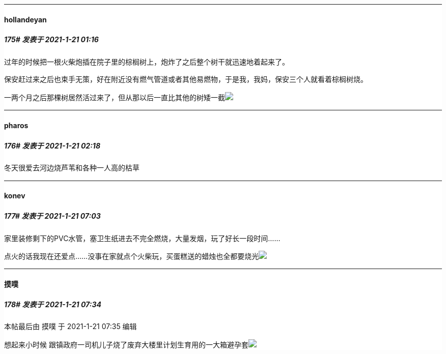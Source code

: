 *****

####  hollandeyan  
##### 175#       发表于 2021-1-21 01:16




过年的时候把一根火柴炮插在院子里的棕榈树上，炮炸了之后整个树干就迅速地着起来了。

保安赶过来之后也束手无策，好在附近没有燃气管道或者其他易燃物，于是我，我妈，保安三个人就看着棕榈树烧。


一两个月之后那棵树居然活过来了，但从那以后一直比其他的树矮一截<img src="https://static.saraba1st.com/image/smiley/face2017/001.png" referrerpolicy="no-referrer">







*****

####  pharos  
##### 176#       发表于 2021-1-21 02:18




冬天很爱去河边烧芦苇和各种一人高的枯草







*****

####  konev  
##### 177#       发表于 2021-1-21 07:03




家里装修剩下的PVC水管，塞卫生纸进去不完全燃烧，大量发烟，玩了好长一段时间……


点火的话我现在还爱点……没事在家就点个火柴玩，买蛋糕送的蜡烛也全都要烧光<img src="https://static.saraba1st.com/image/smiley/face2017/037.png" referrerpolicy="no-referrer">







*****

####  摸噗  
##### 178#       发表于 2021-1-21 07:34



 本帖最后由 摸噗 于 2021-1-21 07:35 编辑 

想起来小时候 跟镇政府一司机儿子烧了废弃大楼里计划生育用的一大箱避孕套<img src="https://static.saraba1st.com/image/smiley/face2017/009.gif" referrerpolicy="no-referrer">
